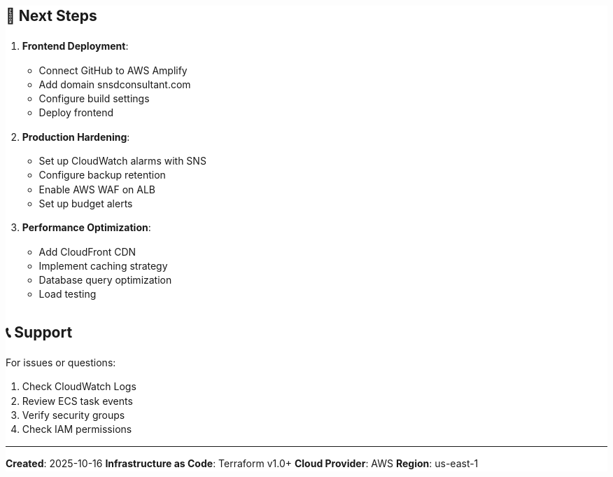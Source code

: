 ## 🎉 Next Steps

1. **Frontend Deployment**:
   - Connect GitHub to AWS Amplify
   - Add domain snsdconsultant.com
   - Configure build settings
   - Deploy frontend

2. **Production Hardening**:
   - Set up CloudWatch alarms with SNS
   - Configure backup retention
   - Enable AWS WAF on ALB
   - Set up budget alerts

3. **Performance Optimization**:
   - Add CloudFront CDN
   - Implement caching strategy
   - Database query optimization
   - Load testing

## 📞 Support

For issues or questions:
1. Check CloudWatch Logs
2. Review ECS task events
3. Verify security groups
4. Check IAM permissions

---

**Created**: 2025-10-16
**Infrastructure as Code**: Terraform v1.0+
**Cloud Provider**: AWS
**Region**: us-east-1
